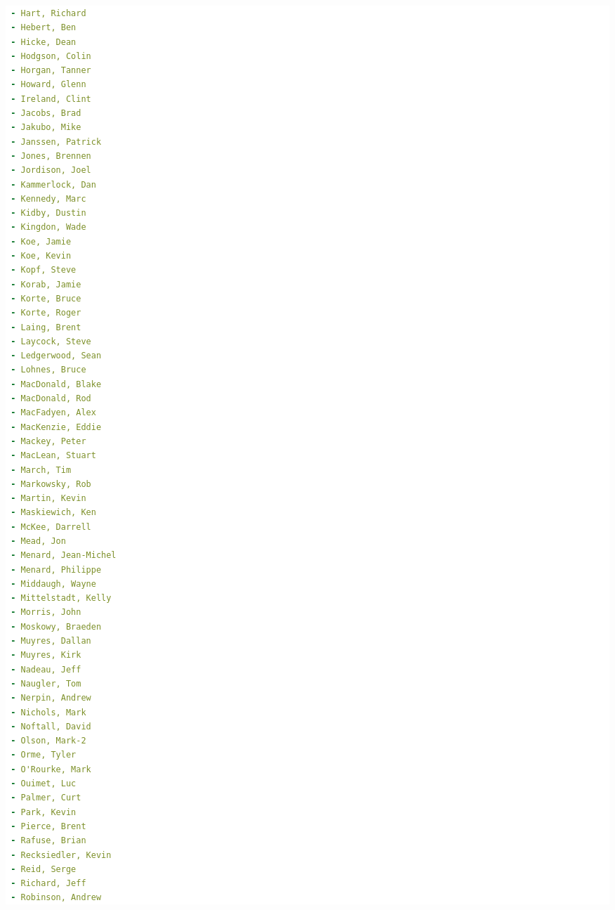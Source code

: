 ```yaml
 - Hart, Richard
 - Hebert, Ben
 - Hicke, Dean
 - Hodgson, Colin
 - Horgan, Tanner
 - Howard, Glenn
 - Ireland, Clint
 - Jacobs, Brad
 - Jakubo, Mike
 - Janssen, Patrick
 - Jones, Brennen
 - Jordison, Joel
 - Kammerlock, Dan
 - Kennedy, Marc
 - Kidby, Dustin
 - Kingdon, Wade
 - Koe, Jamie
 - Koe, Kevin
 - Kopf, Steve
 - Korab, Jamie
 - Korte, Bruce
 - Korte, Roger
 - Laing, Brent
 - Laycock, Steve
 - Ledgerwood, Sean
 - Lohnes, Bruce
 - MacDonald, Blake
 - MacDonald, Rod
 - MacFadyen, Alex
 - MacKenzie, Eddie
 - Mackey, Peter
 - MacLean, Stuart
 - March, Tim
 - Markowsky, Rob
 - Martin, Kevin
 - Maskiewich, Ken
 - McKee, Darrell
 - Mead, Jon
 - Menard, Jean-Michel
 - Menard, Philippe
 - Middaugh, Wayne
 - Mittelstadt, Kelly
 - Morris, John
 - Moskowy, Braeden
 - Muyres, Dallan
 - Muyres, Kirk
 - Nadeau, Jeff
 - Naugler, Tom
 - Nerpin, Andrew
 - Nichols, Mark
 - Noftall, David
 - Olson, Mark-2
 - Orme, Tyler
 - O'Rourke, Mark
 - Ouimet, Luc
 - Palmer, Curt
 - Park, Kevin
 - Pierce, Brent
 - Rafuse, Brian
 - Recksiedler, Kevin
 - Reid, Serge
 - Richard, Jeff
 - Robinson, Andrew
```